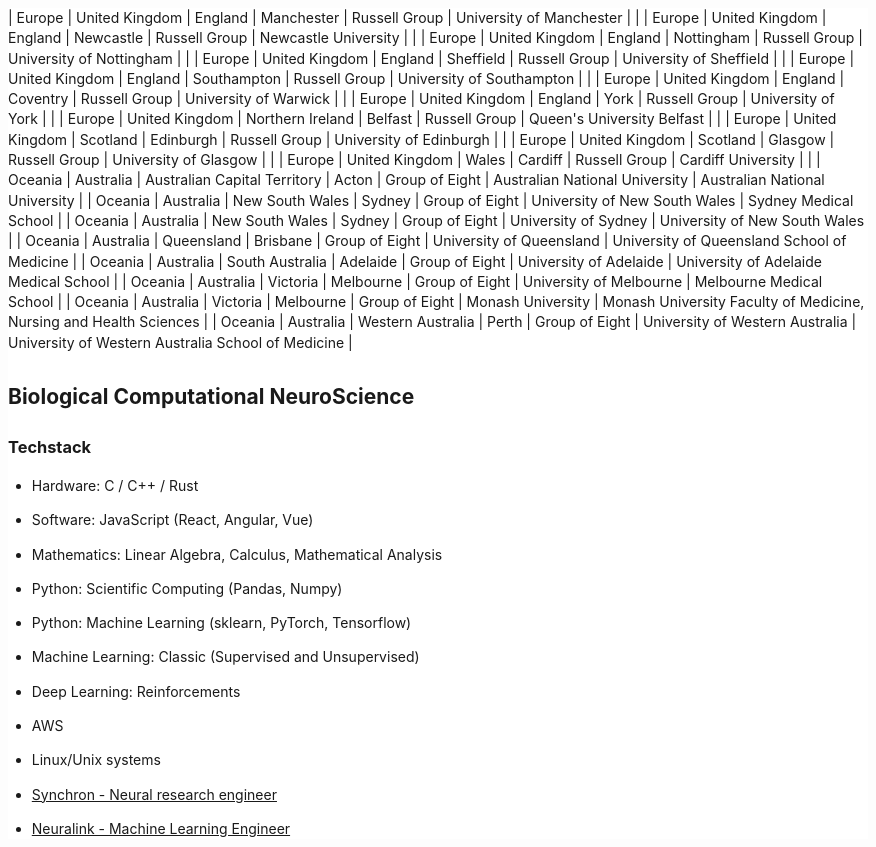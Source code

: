 | Europe    | United Kingdom | England                      | Manchester    | Russell Group  | University of Manchester               |                                                                    |
| Europe    | United Kingdom | England                      | Newcastle     | Russell Group  | Newcastle University                   |                                                                    |
| Europe    | United Kingdom | England                      | Nottingham    | Russell Group  | University of Nottingham               |                                                                    |
| Europe    | United Kingdom | England                      | Sheffield     | Russell Group  | University of Sheffield                |                                                                    |
| Europe    | United Kingdom | England                      | Southampton   | Russell Group  | University of Southampton              |                                                                    |
| Europe    | United Kingdom | England                      | Coventry      | Russell Group  | University of Warwick                  |                                                                    |
| Europe    | United Kingdom | England                      | York          | Russell Group  | University of York                     |                                                                    |
| Europe    | United Kingdom | Northern Ireland             | Belfast       | Russell Group  | Queen's University Belfast             |                                                                    |
| Europe    | United Kingdom | Scotland                     | Edinburgh     | Russell Group  | University of Edinburgh                |                                                                    |
| Europe    | United Kingdom | Scotland                     | Glasgow       | Russell Group  | University of Glasgow                  |                                                                    |
| Europe    | United Kingdom | Wales                        | Cardiff       | Russell Group  | Cardiff University                     |                                                                    |
| Oceania   | Australia      | Australian Capital Territory | Acton         | Group of Eight | Australian National University         | Australian National University                                     |
| Oceania   | Australia      | New South Wales              | Sydney        | Group of Eight | University of New South Wales          | Sydney Medical School                                              |
| Oceania   | Australia      | New South Wales              | Sydney        | Group of Eight | University of Sydney                   | University of New South Wales                                      |
| Oceania   | Australia      | Queensland                   | Brisbane      | Group of Eight | University of Queensland               | University of Queensland School of Medicine                        |
| Oceania   | Australia      | South Australia              | Adelaide      | Group of Eight | University of Adelaide                 | University of Adelaide Medical School                              |
| Oceania   | Australia      | Victoria                     | Melbourne     | Group of Eight | University of Melbourne                | Melbourne Medical School                                           |
| Oceania   | Australia      | Victoria                     | Melbourne     | Group of Eight | Monash University                      | Monash University Faculty of Medicine, Nursing and Health Sciences |
| Oceania   | Australia      | Western Australia            | Perth         | Group of Eight | University of Western Australia        | University of Western Australia School of Medicine                 |

## Biological Computational NeuroScience

### Techstack

- Hardware: C / C++ / Rust
- Software: JavaScript (React, Angular, Vue)
- Mathematics: Linear Algebra, Calculus, Mathematical Analysis
- Python: Scientific Computing (Pandas, Numpy)
- Python: Machine Learning (sklearn, PyTorch, Tensorflow)
- Machine Learning: Classic (Supervised and Unsupervised)
- Deep Learning: Reinforcements
- AWS
- Linux/Unix systems

- [Synchron - Neural research engineer](https://job-boards.greenhouse.io/synchron/jobs/5231485004)
- [Neuralink - Machine Learning Engineer](https://boards.greenhouse.io/neuralink/jobs/5663271003?gh_jid=5663271003&gh_src=c356a2533us)
